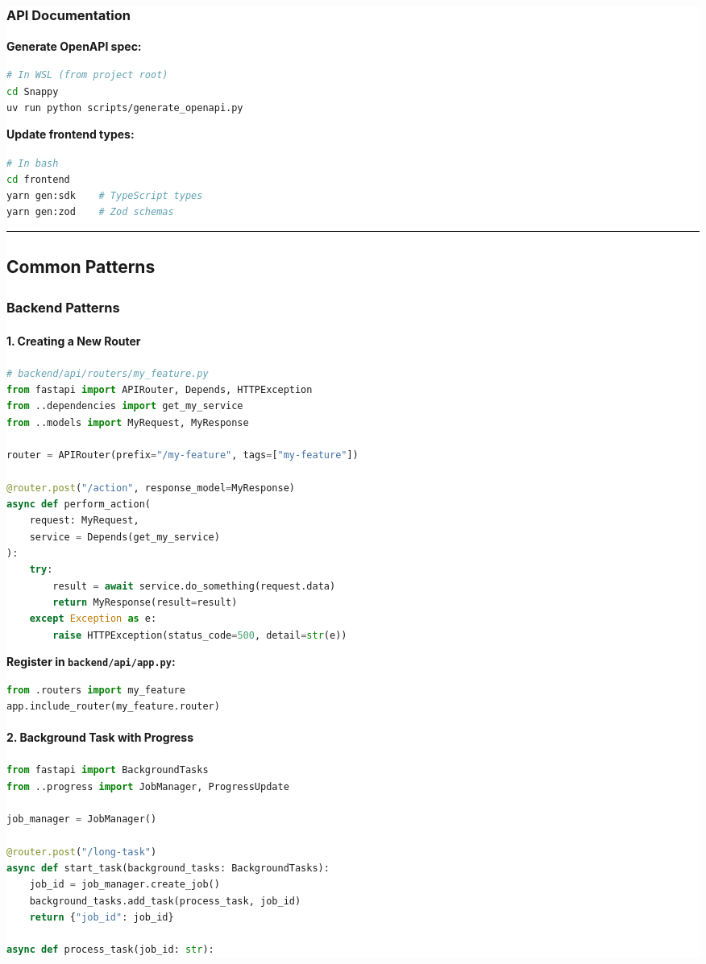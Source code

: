 ### API Documentation

**Generate OpenAPI spec:**
```bash
# In WSL (from project root)
cd Snappy
uv run python scripts/generate_openapi.py
```

**Update frontend types:**
```bash
# In bash
cd frontend
yarn gen:sdk    # TypeScript types
yarn gen:zod    # Zod schemas
```

---

## Common Patterns

### Backend Patterns

#### 1. Creating a New Router

```python
# backend/api/routers/my_feature.py
from fastapi import APIRouter, Depends, HTTPException
from ..dependencies import get_my_service
from ..models import MyRequest, MyResponse

router = APIRouter(prefix="/my-feature", tags=["my-feature"])

@router.post("/action", response_model=MyResponse)
async def perform_action(
    request: MyRequest,
    service = Depends(get_my_service)
):
    try:
        result = await service.do_something(request.data)
        return MyResponse(result=result)
    except Exception as e:
        raise HTTPException(status_code=500, detail=str(e))
```

**Register in `backend/api/app.py`:**
```python
from .routers import my_feature
app.include_router(my_feature.router)
```

#### 2. Background Task with Progress

```python
from fastapi import BackgroundTasks
from ..progress import JobManager, ProgressUpdate

job_manager = JobManager()

@router.post("/long-task")
async def start_task(background_tasks: BackgroundTasks):
    job_id = job_manager.create_job()
    background_tasks.add_task(process_task, job_id)
    return {"job_id": job_id}

async def process_task(job_id: str):
```